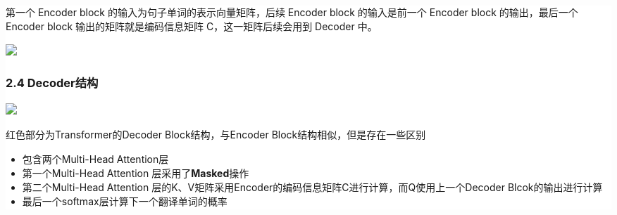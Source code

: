 第一个 Encoder block 的输入为句子单词的表示向量矩阵，后续 Encoder block 的输入是前一个 Encoder block 的输出，最后一个 Encoder block 输出的矩阵就是编码信息矩阵 C，这一矩阵后续会用到 Decoder 中。

![](Md_img/2023-06-19-22-02-14.png)


### 2.4 Decoder结构
![](Md_img/2023-06-19-22-03-12.png)

红色部分为Transformer的Decoder Block结构，与Encoder Block结构相似，但是存在一些区别
* 包含两个Multi-Head Attention层
* 第一个Multi-Head Attention 层采用了**Masked**操作
* 第二个Multi-Head Attention 层的K、V矩阵采用Encoder的编码信息矩阵C进行计算，而Q使用上一个Decoder Blcok的输出进行计算
* 最后一个softmax层计算下一个翻译单词的概率

